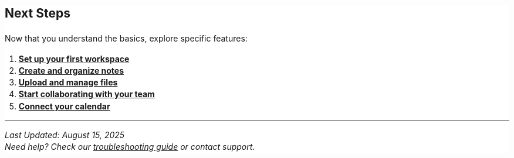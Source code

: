 ## Next Steps

Now that you understand the basics, explore specific features:

1. **[Set up your first workspace](./workspaces.md)**
2. **[Create and organize notes](./notes.md)**
3. **[Upload and manage files](./files.md)**
4. **[Start collaborating with your team](./collaboration.md)**
5. **[Connect your calendar](./calendar.md)**

---

*Last Updated: August 15, 2025*  
*Need help? Check our [troubleshooting guide](../troubleshooting.md) or contact support.*